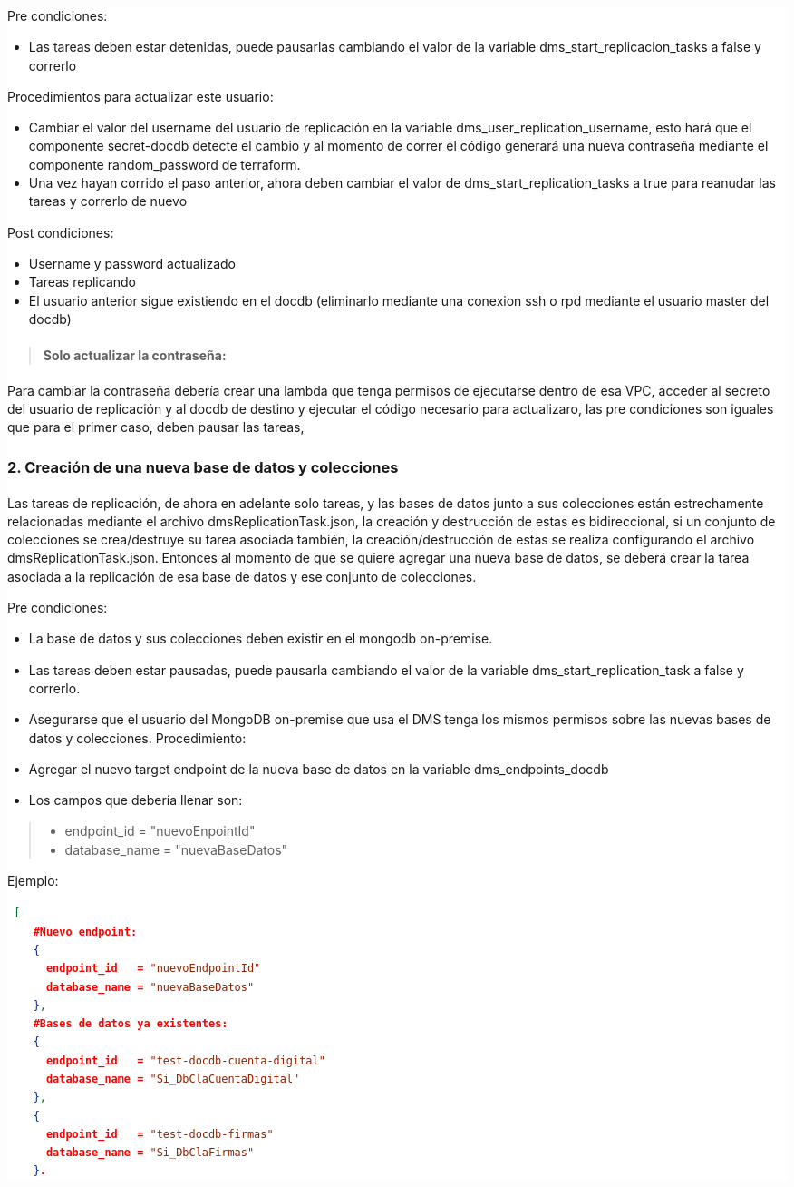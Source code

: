Pre condiciones:
- Las tareas deben estar detenidas, puede pausarlas cambiando el valor de la variable dms_start_replicacion_tasks a false y correrlo


Procedimientos para actualizar este usuario:
- Cambiar el valor del username del usuario de replicación en la variable dms_user_replication_username, esto hará que el componente secret-docdb detecte el cambio y al momento de correr el código generará una nueva contraseña mediante el componente random_password de terraform.
- Una vez hayan corrido el paso anterior, ahora deben cambiar el valor de dms_start_replication_tasks a true para reanudar las tareas y correrlo de nuevo

Post condiciones:
- Username y password actualizado
- Tareas replicando
- El usuario anterior sigue existiendo en el docdb (eliminarlo mediante una conexion ssh o rpd mediante el usuario master del docdb)
> #### Solo actualizar la contraseña:
  Para cambiar la contraseña debería crear una lambda que tenga permisos de ejecutarse dentro de esa VPC, acceder al secreto del usuario de replicación y al docdb de destino y ejecutar el código necesario para actualizaro, las pre condiciones son iguales que para el primer caso, deben pausar las tareas,





### 2. Creación de una nueva base de datos y colecciones

Las tareas de replicación, de ahora en adelante solo tareas, y las bases de datos junto a sus colecciones están estrechamente relacionadas mediante el archivo dmsReplicationTask.json, la creación y destrucción de estas es bidireccional, si un conjunto de colecciones se crea/destruye su tarea asociada también, la creación/destrucción de estas se realiza configurando el archivo dmsReplicationTask.json.
Entonces al momento de que se quiere agregar una nueva base de datos, se deberá crear la tarea asociada a la replicación de esa base de datos y ese conjunto de colecciones.

Pre condiciones:
- La base de datos y sus colecciones deben existir en el mongodb on-premise.
- Las tareas deben estar pausadas, puede pausarla cambiando el valor de la variable dms_start_replication_task a false y correrlo.
- Asegurarse que el usuario del MongoDB on-premise que usa el DMS tenga los mismos permisos sobre las nuevas bases de datos y colecciones.
Procedimiento:



- Agregar el nuevo target endpoint de la nueva base de datos en la variable  dms_endpoints_docdb
- Los campos que debería llenar son:
> - endpoint_id = "nuevoEnpointId"
> - database_name = "nuevaBaseDatos"

Ejemplo:
```json
 [
    #Nuevo endpoint:
    {
      endpoint_id   = "nuevoEndpointId"
      database_name = "nuevaBaseDatos"
    },
    #Bases de datos ya existentes:
    {
      endpoint_id   = "test-docdb-cuenta-digital"
      database_name = "Si_DbClaCuentaDigital"
    },
    {
      endpoint_id   = "test-docdb-firmas"
      database_name = "Si_DbClaFirmas"
    }.
```